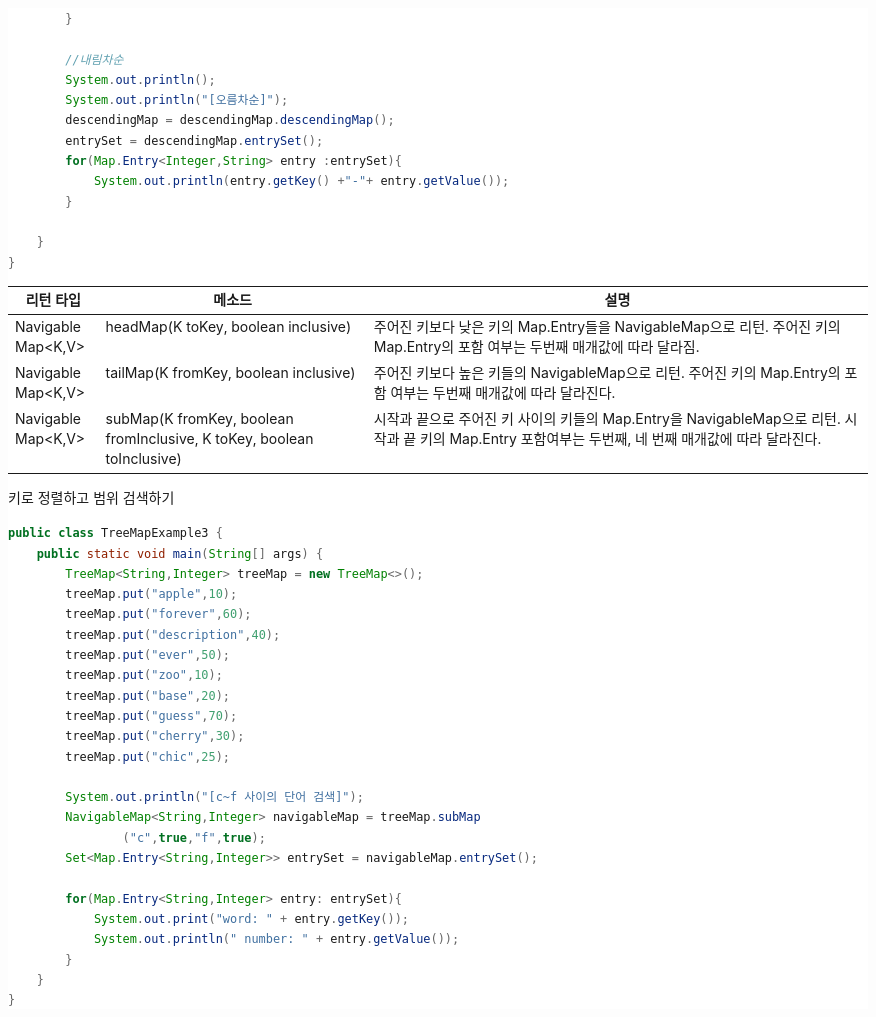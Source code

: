 ```java
        }

        //내림차순
        System.out.println();
        System.out.println("[오름차순]");
        descendingMap = descendingMap.descendingMap();
        entrySet = descendingMap.entrySet();
        for(Map.Entry<Integer,String> entry :entrySet){
            System.out.println(entry.getKey() +"-"+ entry.getValue());
        }

    }
}

```

| 리턴 타입        | 메소드                   | 설명                                                                              |
|------------------|--------------------------|-----------------------------------------------------------------------------------|
| NavigableMap\<K,V> | headMap(K toKey, boolean inclusive)| 주어진 키보다 낮은 키의 Map.Entry들을 NavigableMap으로 리턴. 주어진 키의 Map.Entry의 포함 여부는 두번째 매개값에 따라 달라짐. |
| NavigableMap\<K,V> | tailMap(K fromKey, boolean inclusive) |주어진 키보다 높은 키들의 NavigableMap으로 리턴. 주어진 키의 Map.Entry의 포함 여부는 두번째 매개값에 따라 달라진다. | 
| NavigableMap\<K,V> | subMap(K fromKey, boolean fromInclusive, K toKey, boolean toInclusive) | 시작과 끝으로 주어진 키 사이의 키들의 Map.Entry을 NavigableMap으로 리턴. 시작과 끝 키의 Map.Entry 포함여부는 두번째, 네 번째 매개값에 따라 달라진다. |

키로 정렬하고 범위 검색하기 <br>
```java
public class TreeMapExample3 {
    public static void main(String[] args) {
        TreeMap<String,Integer> treeMap = new TreeMap<>();
        treeMap.put("apple",10);
        treeMap.put("forever",60);
        treeMap.put("description",40);
        treeMap.put("ever",50);
        treeMap.put("zoo",10);
        treeMap.put("base",20);
        treeMap.put("guess",70);
        treeMap.put("cherry",30);
        treeMap.put("chic",25);

        System.out.println("[c~f 사이의 단어 검색]");
        NavigableMap<String,Integer> navigableMap = treeMap.subMap
                ("c",true,"f",true);
        Set<Map.Entry<String,Integer>> entrySet = navigableMap.entrySet();

        for(Map.Entry<String,Integer> entry: entrySet){
            System.out.print("word: " + entry.getKey());
            System.out.println(" number: " + entry.getValue());
        }
    }
}
```
